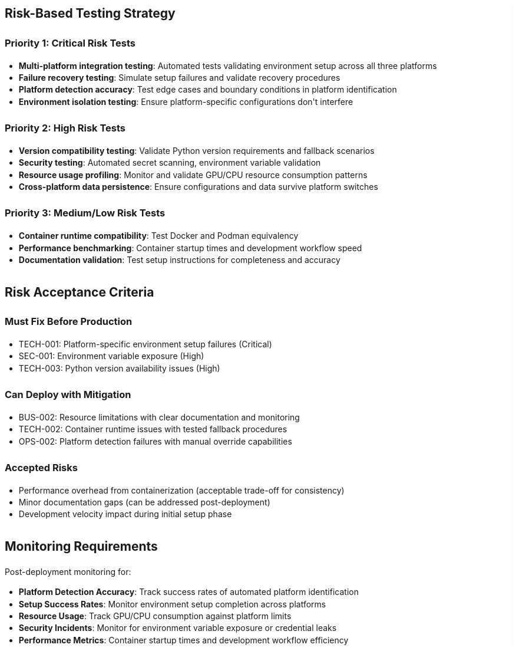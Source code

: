 ## Risk-Based Testing Strategy

### Priority 1: Critical Risk Tests

- **Multi-platform integration testing**: Automated tests validating environment setup across all three platforms
- **Failure recovery testing**: Simulate setup failures and validate recovery procedures
- **Platform detection accuracy**: Test edge cases and boundary conditions in platform identification
- **Environment isolation testing**: Ensure platform-specific configurations don't interfere

### Priority 2: High Risk Tests

- **Version compatibility testing**: Validate Python version requirements and fallback scenarios
- **Security testing**: Automated secret scanning, environment variable validation
- **Resource usage profiling**: Monitor and validate GPU/CPU resource consumption patterns
- **Cross-platform data persistence**: Ensure configurations and data survive platform switches

### Priority 3: Medium/Low Risk Tests

- **Container runtime compatibility**: Test Docker and Podman equivalency
- **Performance benchmarking**: Container startup times and development workflow speed
- **Documentation validation**: Test setup instructions for completeness and accuracy

## Risk Acceptance Criteria

### Must Fix Before Production

- TECH-001: Platform-specific environment setup failures (Critical)
- SEC-001: Environment variable exposure (High)
- TECH-003: Python version availability issues (High)

### Can Deploy with Mitigation

- BUS-002: Resource limitations with clear documentation and monitoring
- TECH-002: Container runtime issues with tested fallback procedures
- OPS-002: Platform detection failures with manual override capabilities

### Accepted Risks

- Performance overhead from containerization (acceptable trade-off for consistency)
- Minor documentation gaps (can be addressed post-deployment)
- Development velocity impact during initial setup phase

## Monitoring Requirements

Post-deployment monitoring for:

- **Platform Detection Accuracy**: Track success rates of automated platform identification
- **Setup Success Rates**: Monitor environment setup completion across platforms
- **Resource Usage**: Track GPU/CPU consumption against platform limits
- **Security Incidents**: Monitor for environment variable exposure or credential leaks
- **Performance Metrics**: Container startup times and development workflow efficiency
